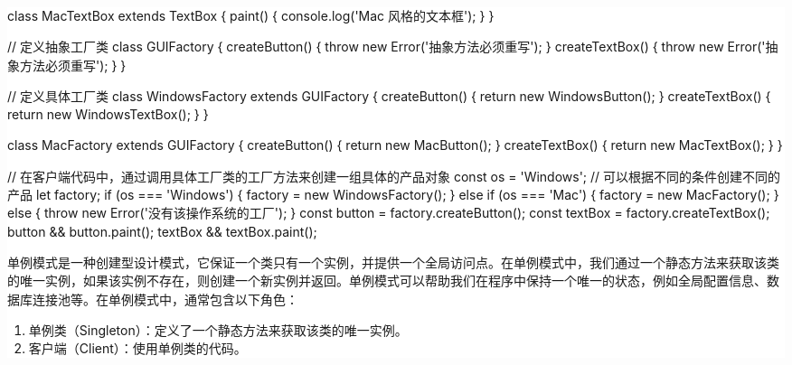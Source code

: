 class MacTextBox extends TextBox {
  paint() {
    console.log('Mac 风格的文本框');
  }
}

// 定义抽象工厂类
class GUIFactory {
  createButton() {
    throw new Error('抽象方法必须重写');
  }
  createTextBox() {
    throw new Error('抽象方法必须重写');
  }
}

// 定义具体工厂类
class WindowsFactory extends GUIFactory {
  createButton() {
    return new WindowsButton();
  }
  createTextBox() {
    return new WindowsTextBox();
  }
}

class MacFactory extends GUIFactory {
  createButton() {
    return new MacButton();
  }
  createTextBox() {
    return new MacTextBox();
  }
}

// 在客户端代码中，通过调用具体工厂类的工厂方法来创建一组具体的产品对象
const os = 'Windows'; // 可以根据不同的条件创建不同的产品
let factory;
if (os === 'Windows') {
  factory = new WindowsFactory();
} else if (os === 'Mac') {
  factory = new MacFactory();
} else {
  throw new Error('没有该操作系统的工厂');
}
const button = factory.createButton();
const textBox = factory.createTextBox();
button && button.paint();
textBox && textBox.paint();


单例模式是一种创建型设计模式，它保证一个类只有一个实例，并提供一个全局访问点。在单例模式中，我们通过一个静态方法来获取该类的唯一实例，如果该实例不存在，则创建一个新实例并返回。单例模式可以帮助我们在程序中保持一个唯一的状态，例如全局配置信息、数据库连接池等。在单例模式中，通常包含以下角色：
1. 单例类（Singleton）：定义了一个静态方法来获取该类的唯一实例。
2. 客户端（Client）：使用单例类的代码。
